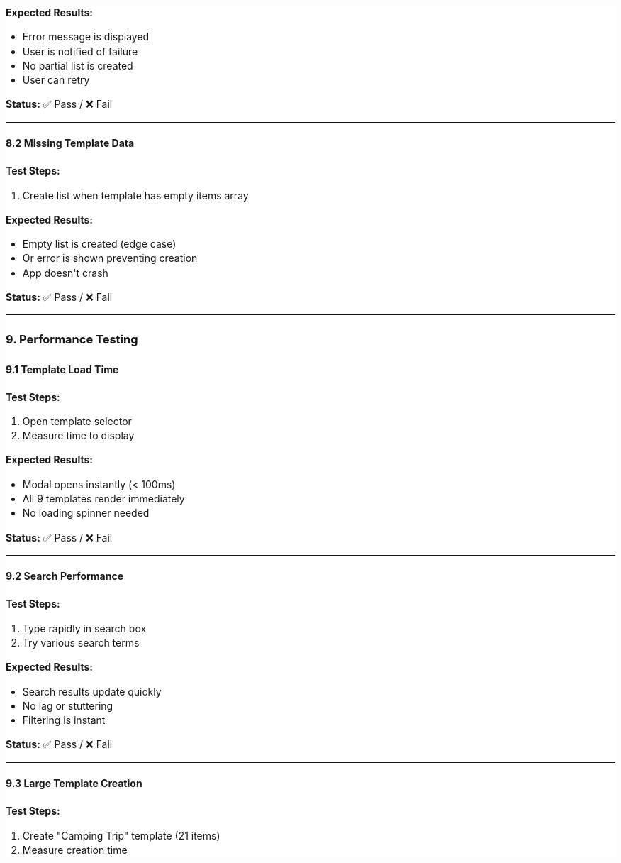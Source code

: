 **Expected Results:**
- Error message is displayed
- User is notified of failure
- No partial list is created
- User can retry

**Status:** ✅ Pass / ❌ Fail

---

#### 8.2 Missing Template Data
**Test Steps:**
1. Create list when template has empty items array

**Expected Results:**
- Empty list is created (edge case)
- Or error is shown preventing creation
- App doesn't crash

**Status:** ✅ Pass / ❌ Fail

---

### 9. Performance Testing

#### 9.1 Template Load Time
**Test Steps:**
1. Open template selector
2. Measure time to display

**Expected Results:**
- Modal opens instantly (< 100ms)
- All 9 templates render immediately
- No loading spinner needed

**Status:** ✅ Pass / ❌ Fail

---

#### 9.2 Search Performance
**Test Steps:**
1. Type rapidly in search box
2. Try various search terms

**Expected Results:**
- Search results update quickly
- No lag or stuttering
- Filtering is instant

**Status:** ✅ Pass / ❌ Fail

---

#### 9.3 Large Template Creation
**Test Steps:**
1. Create "Camping Trip" template (21 items)
2. Measure creation time
